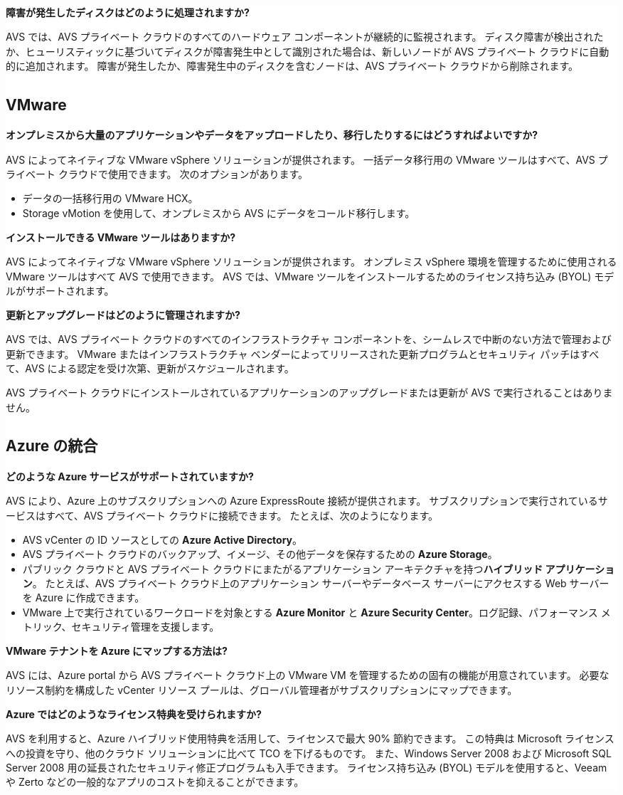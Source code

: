 **障害が発生したディスクはどのように処理されますか?**

AVS では、AVS プライベート クラウドのすべてのハードウェア コンポーネントが継続的に監視されます。 ディスク障害が検出されたか、ヒューリスティックに基づいてディスクが障害発生中として識別された場合は、新しいノードが AVS プライベート クラウドに自動的に追加されます。 障害が発生したか、障害発生中のディスクを含むノードは、AVS プライベート クラウドから削除されます。

## <a name="vmware"></a>VMware

**オンプレミスから大量のアプリケーションやデータをアップロードしたり、移行したりするにはどうすればよいですか?**

AVS によってネイティブな VMware vSphere ソリューションが提供されます。 一括データ移行用の VMware ツールはすべて、AVS プライベート クラウドで使用できます。 次のオプションがあります。

* データの一括移行用の VMware HCX。
* Storage vMotion を使用して、オンプレミスから AVS にデータをコールド移行します。

**インストールできる VMware ツールはありますか?**

AVS によってネイティブな VMware vSphere ソリューションが提供されます。 オンプレミス vSphere 環境を管理するために使用される VMware ツールはすべて AVS で使用できます。 AVS では、VMware ツールをインストールするためのライセンス持ち込み (BYOL) モデルがサポートされます。

**更新とアップグレードはどのように管理されますか?**

AVS では、AVS プライベート クラウドのすべてのインフラストラクチャ コンポーネントを、シームレスで中断のない方法で管理および更新できます。 VMware またはインフラストラクチャ ベンダーによってリリースされた更新プログラムとセキュリティ パッチはすべて、AVS による認定を受け次第、更新がスケジュールされます。

AVS プライベート クラウドにインストールされているアプリケーションのアップグレードまたは更新が AVS で実行されることはありません。

## <a name="azure-integration"></a>Azure の統合

**どのような Azure サービスがサポートされていますか?**

AVS により、Azure 上のサブスクリプションへの Azure ExpressRoute 接続が提供されます。 サブスクリプションで実行されているサービスはすべて、AVS プライベート クラウドに接続できます。 たとえば、次のようになります。

* AVS vCenter の ID ソースとしての **Azure Active Directory**。
* AVS プライベート クラウドのバックアップ、イメージ、その他データを保存するための **Azure Storage**。
* パブリック クラウドと AVS プライベート クラウドにまたがるアプリケーション アーキテクチャを持つ**ハイブリッド アプリケーション**。 たとえば、AVS プライベート クラウド上のアプリケーション サーバーやデータベース サーバーにアクセスする Web サーバーを Azure に作成できます。
* VMware 上で実行されているワークロードを対象とする **Azure Monitor** と **Azure Security Center**。ログ記録、パフォーマンス メトリック、セキュリティ管理を支援します。

**VMware テナントを Azure にマップする方法は?**

AVS には、Azure portal から AVS プライベート クラウド上の VMware VM を管理するための固有の機能が用意されています。 必要なリソース制約を構成した vCenter リソース プールは、グローバル管理者がサブスクリプションにマップできます。 

**Azure ではどのようなライセンス特典を受けられますか?**

AVS を利用すると、Azure ハイブリッド使用特典を活用して、ライセンスで最大 90% 節約できます。 この特典は Microsoft ライセンスへの投資を守り、他のクラウド ソリューションに比べて TCO を下げるものです。 また、Windows Server 2008 および Microsoft SQL Server 2008 用の延長されたセキュリティ修正プログラムも入手できます。 ライセンス持ち込み (BYOL) モデルを使用すると、Veeam や Zerto などの一般的なアプリのコストを抑えることができます。 
